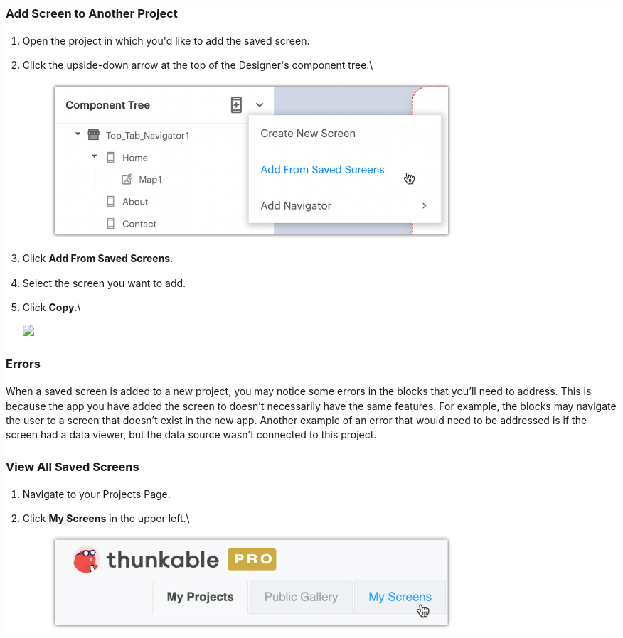 ### Add Screen to Another Project

1. Open the project in which you'd like to add the saved screen.
2.  Click the upside-down arrow at the top of the Designer's component tree.\


    <div align="left">

    <figure><img src="../../.gitbook/assets/Add From Saved Screens.png" alt="" width="563"><figcaption></figcaption></figure>

    </div>
3. Click **Add From Saved Screens**.
4. Select the screen you want to add.
5.  Click **Copy**.\


    ![](../../.gitbook/assets/05\_choose\_screen.png)

### Errors&#x20;

When a saved screen is added to a new project, you may notice some errors in the blocks that you’ll need to address. This is because the app you have added the screen to doesn’t necessarily have the same features. For example, the blocks may navigate the user to a screen that doesn’t exist in the new app. Another example of an error that would need to be addressed is if the screen had a data viewer, but the data source wasn’t connected to this project.

### View All Saved Screens

1. Navigate to your Projects Page.
2.  Click **My Screens** in the upper left.\


    <div align="left">

    <figure><img src="../../.gitbook/assets/Projects Screen  My Screens.png" alt="" width="563"><figcaption></figcaption></figure>
